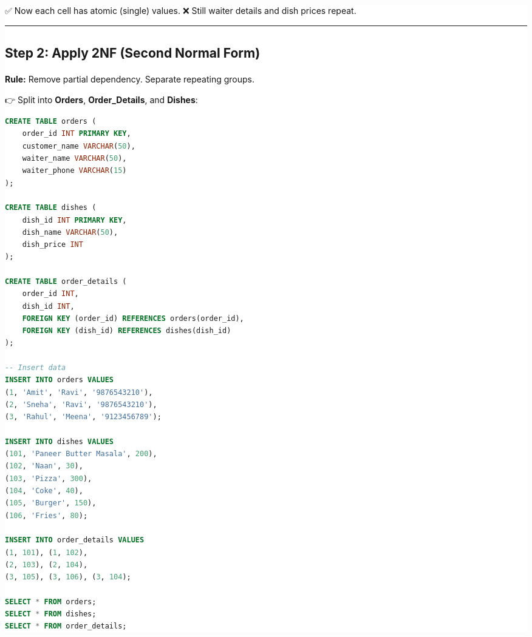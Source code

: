✅ Now each cell has atomic (single) values.
❌ Still waiter details and dish prices repeat.

---

## Step 2: Apply **2NF (Second Normal Form)**

**Rule:** Remove partial dependency. Separate repeating groups.

👉 Split into **Orders**, **Order\_Details**, and **Dishes**:

```sql
CREATE TABLE orders (
    order_id INT PRIMARY KEY,
    customer_name VARCHAR(50),
    waiter_name VARCHAR(50),
    waiter_phone VARCHAR(15)
);

CREATE TABLE dishes (
    dish_id INT PRIMARY KEY,
    dish_name VARCHAR(50),
    dish_price INT
);

CREATE TABLE order_details (
    order_id INT,
    dish_id INT,
    FOREIGN KEY (order_id) REFERENCES orders(order_id),
    FOREIGN KEY (dish_id) REFERENCES dishes(dish_id)
);

-- Insert data
INSERT INTO orders VALUES
(1, 'Amit', 'Ravi', '9876543210'),
(2, 'Sneha', 'Ravi', '9876543210'),
(3, 'Rahul', 'Meena', '9123456789');

INSERT INTO dishes VALUES
(101, 'Paneer Butter Masala', 200),
(102, 'Naan', 30),
(103, 'Pizza', 300),
(104, 'Coke', 40),
(105, 'Burger', 150),
(106, 'Fries', 80);

INSERT INTO order_details VALUES
(1, 101), (1, 102),
(2, 103), (2, 104),
(3, 105), (3, 106), (3, 104);

SELECT * FROM orders;
SELECT * FROM dishes;
SELECT * FROM order_details;
```
